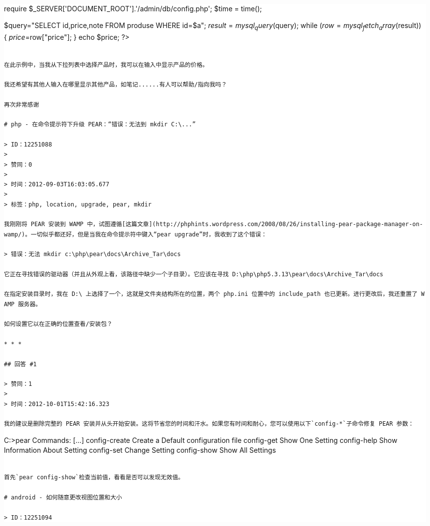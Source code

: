 require $_SERVER['DOCUMENT_ROOT'].'/admin/db/config.php';
$time = time();

$query="SELECT id,price,note FROM produse WHERE id=$a";
$result=mysql_query($query);
while ($row=mysql_fetch_array($result)) {
    $price=$row["price"];
}
   echo $price;
?> 
```

在此示例中，当我从下拉列表中选择产品时，我可以在输入中显示产品的价格。

我还希望有其他人输入在哪里显示其他产品，如笔记......有人可以帮助/指向我吗？

再次非常感谢

# php - 在命令提示符下升级 PEAR：“错误：无法到 mkdir C:\...”

> ID：12251088
> 
> 赞同：0
> 
> 时间：2012-09-03T16:03:05.677
> 
> 标签：php, location, upgrade, pear, mkdir

我刚刚将 PEAR 安装到 WAMP 中，试图遵循[这篇文章](http://phphints.wordpress.com/2008/08/26/installing-pear-package-manager-on-wamp/)。一切似乎都还好，但是当我在命令提示符中键入“pear upgrade”时，我收到了这个错误：

> 错误：无法 mkdir c:\php\pear\docs\Archive_Tar\docs

它正在寻找错误的驱动器（并且从外观上看，该路径中缺少一个子目录）。它应该在寻找 D:\php\php5.3.13\pear\docs\Archive_Tar\docs

在指定安装目录时，我在 D:\ 上选择了一个，这就是文件夹结构所在的位置，两个 php.ini 位置中的 include_path 也已更新。进行更改后，我还重置了 WAMP 服务器。

如何设置它以在正确的位置查看/安装包？

* * *

## 回答 #1

> 赞同：1
> 
> 时间：2012-10-01T15:42:16.323

我的建议是删除完整的 PEAR 安装并从头开始安装。这将节省您的时间和汗水。如果您有时间和耐心，您可以使用以下`config-*`子命令修复 PEAR 参数：

```
C:\>pear
Commands:
[...]
config-create          Create a Default configuration file
config-get             Show One Setting
config-help            Show Information About Setting
config-set             Change Setting
config-show            Show All Settings 
```

首先`pear config-show`检查当前值，看看是否可以发现无效值。

# android - 如何随意更改视图位置和大小

> ID：12251094
```